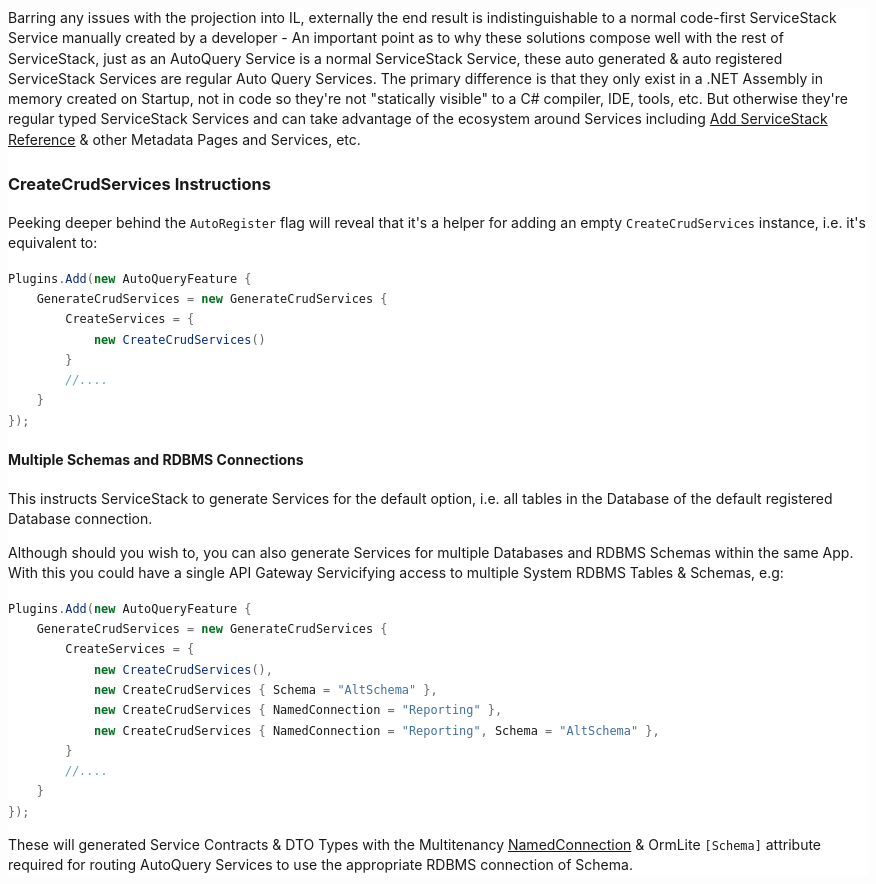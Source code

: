 Barring any issues with the projection into IL, externally the end result is indistinguishable to a normal code-first ServiceStack Service 
manually created by a developer - An important point as to why these solutions compose well with the rest of ServiceStack, just as an AutoQuery 
Service is a normal ServiceStack Service, these auto generated & auto registered ServiceStack Services are regular Auto Query Services. 
The primary difference is that they only exist in a .NET Assembly in memory created on Startup, not in code so they're not "statically visible" to 
a C# compiler, IDE, tools, etc. But otherwise they're regular typed ServiceStack Services and can take advantage of the ecosystem around Services 
including [Add ServiceStack Reference](/add-servicestack-reference) & other Metadata Pages and Services, etc.

### CreateCrudServices Instructions

Peeking deeper behind the `AutoRegister` flag will reveal that it's a helper for adding an empty `CreateCrudServices` instance, i.e. it's equivalent to:

```csharp
Plugins.Add(new AutoQueryFeature {
    GenerateCrudServices = new GenerateCrudServices {
        CreateServices = {
            new CreateCrudServices()
        }
        //....
    }
});
```

#### Multiple Schemas and RDBMS Connections

This instructs ServiceStack to generate Services for the default option, i.e. all tables in the Database of the default registered Database connection.

Although should you wish to, you can also generate Services for multiple Databases and RDBMS Schemas within the same App.
With this you could have a single API Gateway Servicifying access to multiple System RDBMS Tables & Schemas, e.g:

```csharp
Plugins.Add(new AutoQueryFeature {
    GenerateCrudServices = new GenerateCrudServices {
        CreateServices = {
            new CreateCrudServices(),
            new CreateCrudServices { Schema = "AltSchema" },
            new CreateCrudServices { NamedConnection = "Reporting" },
            new CreateCrudServices { NamedConnection = "Reporting", Schema = "AltSchema" },
        }
        //....
    }
});
```

These will generated Service Contracts & DTO Types with the Multitenancy [NamedConnection](/autoquery-rdbms#named-connection) 
& OrmLite `[Schema]` attribute required for routing AutoQuery Services to use the appropriate RDBMS connection of Schema. 
 